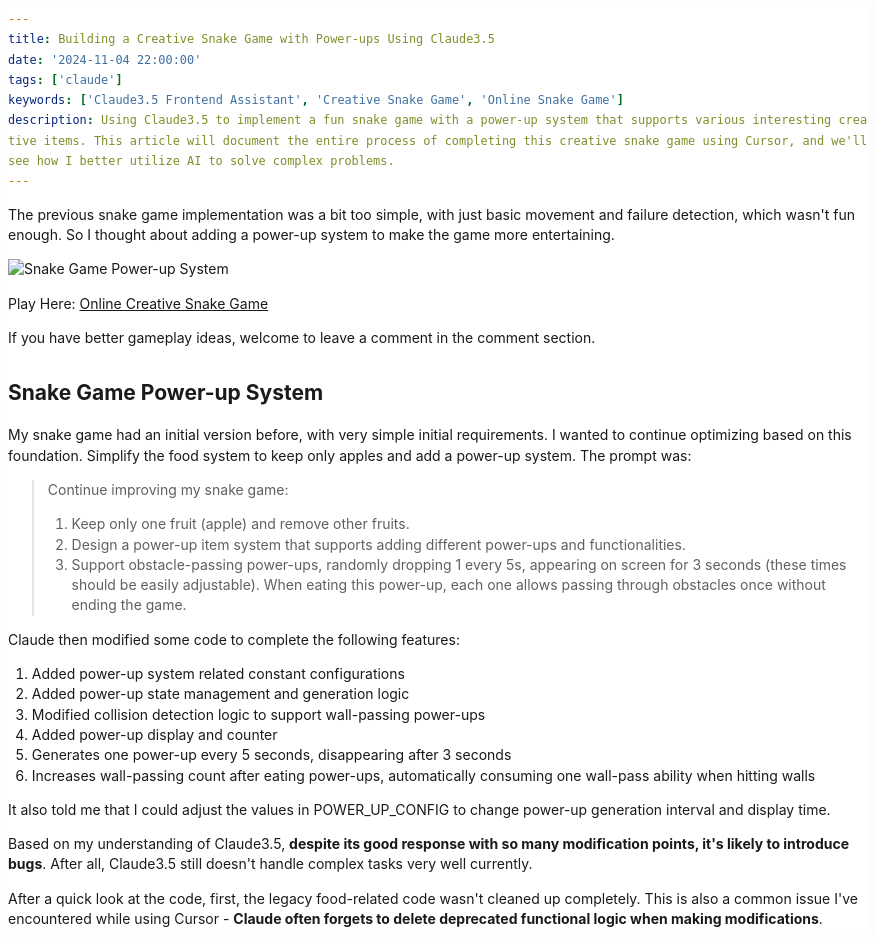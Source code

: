 ```yaml
---
title: Building a Creative Snake Game with Power-ups Using Claude3.5
date: '2024-11-04 22:00:00'
tags: ['claude']
keywords: ['Claude3.5 Frontend Assistant', 'Creative Snake Game', 'Online Snake Game']
description: Using Claude3.5 to implement a fun snake game with a power-up system that supports various interesting creative items. This article will document the entire process of completing this creative snake game using Cursor, and we'll see how I better utilize AI to solve complex problems.
---
```


The previous snake game implementation was a bit too simple, with just basic movement and failure detection, which wasn't fun enough. So I thought about adding a power-up system to make the game more entertaining.

![Snake Game Power-up System](https://slefboot-1251736664.file.myqcloud.com/20241104_ai_gallery_snake_blog.png)

Play Here: [Online Creative Snake Game](https://games.programnotes.cn/en/games/snake)

If you have better gameplay ideas, welcome to leave a comment in the comment section.

## Snake Game Power-up System

My snake game had an initial version before, with very simple initial requirements. I wanted to continue optimizing based on this foundation. Simplify the food system to keep only apples and add a power-up system. The prompt was:

> Continue improving my snake game:
> 
> 1. Keep only one fruit (apple) and remove other fruits.
> 2. Design a power-up item system that supports adding different power-ups and functionalities.
> 3. Support obstacle-passing power-ups, randomly dropping 1 every 5s, appearing on screen for 3 seconds (these times should be easily adjustable). When eating this power-up, each one allows passing through obstacles once without ending the game.

Claude then modified some code to complete the following features:

1. Added power-up system related constant configurations
2. Added power-up state management and generation logic
3. Modified collision detection logic to support wall-passing power-ups
4. Added power-up display and counter
5. Generates one power-up every 5 seconds, disappearing after 3 seconds
6. Increases wall-passing count after eating power-ups, automatically consuming one wall-pass ability when hitting walls

It also told me that I could adjust the values in POWER_UP_CONFIG to change power-up generation interval and display time.

Based on my understanding of Claude3.5, **despite its good response with so many modification points, it's likely to introduce bugs**. After all, Claude3.5 still doesn't handle complex tasks very well currently.

After a quick look at the code, first, the legacy food-related code wasn't cleaned up completely. This is also a common issue I've encountered while using Cursor - **Claude often forgets to delete deprecated functional logic when making modifications**.
